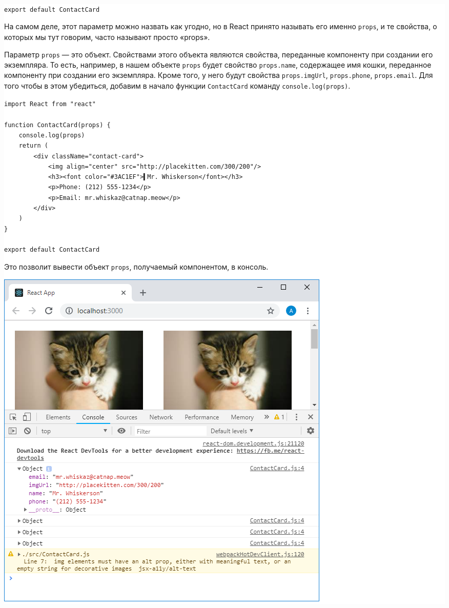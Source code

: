     export default ContactCard

На самом деле, этот параметр можно назвать как угодно, но в React принято называть его именно `props`, и те свойства, о которых мы тут говорим, часто называют просто «props».

Параметр `props` — это объект. Свойствами этого объекта являются свойства, переданные компоненту при создании его экземпляра. То есть, например, в нашем объекте `props` будет свойство `props.name`, содержащее имя кошки, переданное компоненту при создании его экземпляра. Кроме того, у него будут свойства `props.imgUrl`, `props.phone`, `props.email`. Для того чтобы в этом убедиться, добавим в начало функции `ContactCard` команду `console.log(props)`.

    import React from "react"
    
    function ContactCard(props) {
        console.log(props)
        return (
            <div className="contact-card">
                <img align="center" src="http://placekitten.com/300/200"/>
                <h3><font color="#3AC1EF">▍Mr. Whiskerson</font></h3>
                <p>Phone: (212) 555-1234</p>
                <p>Email: mr.whiskaz@catnap.meow</p>
            </div>
        )
    }
    
    export default ContactCard

Это позволит вывести объект `props`, получаемый компонентом, в консоль.

![](../../_resources/529e885806074e75823fbf8adf0f7fbb.png)
